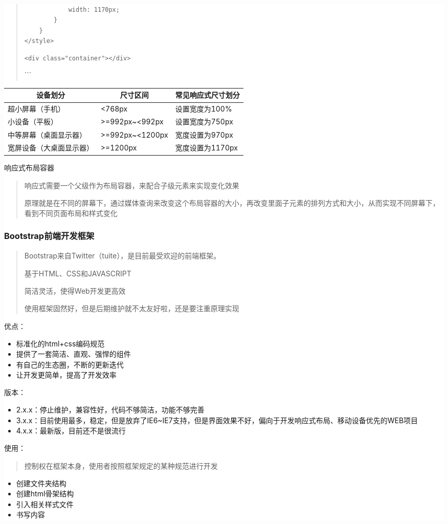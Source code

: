 >                 width: 1170px;
>             }
>         }
>     </style>
> </head>
> 
> <body>
>     
>     <div class="container"></div>
> </body>
> ```

| 设备划分                 | 尺寸区间        | 常见响应式尺寸划分 |
| ------------------------ | --------------- | ------------------ |
| 超小屏幕（手机）         | <768px          | 设置宽度为100%     |
| 小设备（平板）           | >=992px~<992px  | 设置宽度为750px    |
| 中等屏幕（桌面显示器）   | >=992px~<1200px | 宽度设置为970px    |
| 宽屏设备（大桌面显示器） | >=1200px        | 宽度设置为1170px   |

响应式布局容器

> 响应式需要一个父级作为布局容器，来配合子级元素来实现变化效果
>
> 原理就是在不同的屏幕下，通过媒体查询来改变这个布局容器的大小，再改变里面子元素的排列方式和大小，从而实现不同屏幕下，看到不同页面布局和样式变化

### Bootstrap前端开发框架

> Bootstrap来自Twitter（tuite），是目前最受欢迎的前端框架。
>
> 基于HTML、CSS和JAVASCRIPT
>
> 简洁灵活，使得Web开发更高效
>
> 使用框架固然好，但是后期维护就不太友好啦，还是要注重原理实现

优点：

- 标准化的html+css编码规范
- 提供了一套简洁、直观、强悍的组件
- 有自己的生态圈，不断的更新迭代
- 让开发更简单，提高了开发效率

版本：

- 2.x.x：停止维护，兼容性好，代码不够简洁，功能不够完善
- 3.x.x：目前使用最多，稳定，但是放弃了IE6~IE7支持，但是界面效果不好，偏向于开发响应式布局、移动设备优先的WEB项目
- 4.x.x：最新版，目前还不是很流行

使用：

> 控制权在框架本身，使用者按照框架规定的某种规范进行开发

- 创建文件夹结构
- 创建html骨架结构
- 引入相关样式文件
- 书写内容
